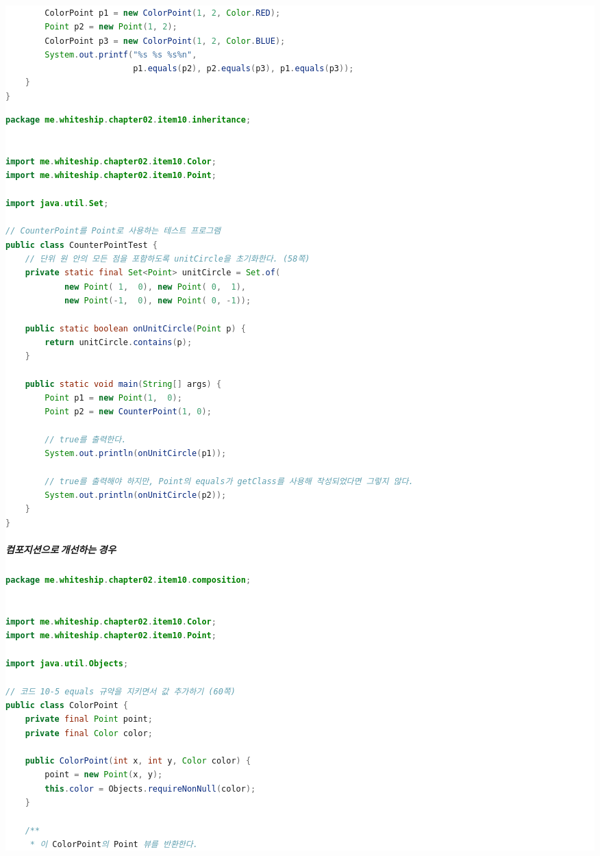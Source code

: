 ```java
        ColorPoint p1 = new ColorPoint(1, 2, Color.RED);
        Point p2 = new Point(1, 2);
        ColorPoint p3 = new ColorPoint(1, 2, Color.BLUE);
        System.out.printf("%s %s %s%n",
                          p1.equals(p2), p2.equals(p3), p1.equals(p3));
    }
}
```

```java
package me.whiteship.chapter02.item10.inheritance;


import me.whiteship.chapter02.item10.Color;
import me.whiteship.chapter02.item10.Point;

import java.util.Set;

// CounterPoint를 Point로 사용하는 테스트 프로그램
public class CounterPointTest {
    // 단위 원 안의 모든 점을 포함하도록 unitCircle을 초기화한다. (58쪽)
    private static final Set<Point> unitCircle = Set.of(
            new Point( 1,  0), new Point( 0,  1),
            new Point(-1,  0), new Point( 0, -1));

    public static boolean onUnitCircle(Point p) {
        return unitCircle.contains(p);
    }

    public static void main(String[] args) {
        Point p1 = new Point(1,  0);
        Point p2 = new CounterPoint(1, 0);

        // true를 출력한다.
        System.out.println(onUnitCircle(p1));

        // true를 출력해야 하지만, Point의 equals가 getClass를 사용해 작성되었다면 그렇지 않다.
        System.out.println(onUnitCircle(p2));
    }
}

```
##### 컴포지션으로 개선하는 경우
```java
package me.whiteship.chapter02.item10.composition;


import me.whiteship.chapter02.item10.Color;
import me.whiteship.chapter02.item10.Point;

import java.util.Objects;

// 코드 10-5 equals 규약을 지키면서 값 추가하기 (60쪽)
public class ColorPoint {
    private final Point point;
    private final Color color;

    public ColorPoint(int x, int y, Color color) {
        point = new Point(x, y);
        this.color = Objects.requireNonNull(color);
    }

    /**
     * 이 ColorPoint의 Point 뷰를 반환한다.
```